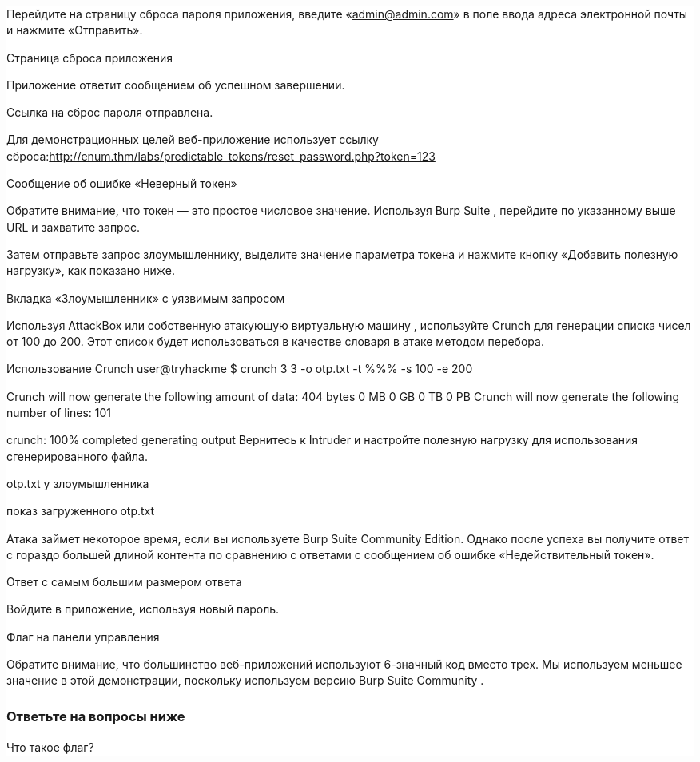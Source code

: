 Перейдите на страницу сброса пароля приложения, введите «admin@admin.com» в поле ввода адреса электронной почты  и нажмите «Отправить».

Страница сброса приложения

Приложение ответит сообщением об успешном завершении.

Ссылка на сброс пароля отправлена.

Для демонстрационных целей веб-приложение использует ссылку сброса:http://enum.thm/labs/predictable_tokens/reset_password.php?token=123

Сообщение об ошибке «Неверный токен»

Обратите внимание, что токен — это простое числовое значение.  Используя Burp Suite , перейдите по указанному выше URL и захватите запрос.

Затем отправьте запрос злоумышленнику, выделите значение параметра токена и нажмите кнопку «Добавить полезную нагрузку», как показано ниже.

Вкладка «Злоумышленник» с уязвимым запросом

Используя AttackBox или собственную атакующую виртуальную машину , используйте Crunch для генерации списка чисел от 100 до 200. Этот список будет использоваться в качестве словаря в атаке методом перебора.

Использование Crunch
user@tryhackme $ crunch 3 3 -o otp.txt -t %%% -s 100 -e 200             

Crunch will now generate the following amount of data: 404 bytes
0 MB
0 GB
0 TB
0 PB
Crunch will now generate the following number of lines: 101 

crunch: 100% completed generating output
Вернитесь к Intruder и настройте полезную нагрузку для использования сгенерированного файла.

otp.txt у злоумышленника

показ загруженного otp.txt

Атака займет некоторое время, если вы используете Burp Suite Community Edition. Однако после успеха вы получите ответ с гораздо большей длиной контента по сравнению с ответами с сообщением об ошибке «Недействительный токен».

Ответ с самым большим размером ответа

Войдите в приложение, используя новый пароль.

Флаг на панели управления

Обратите внимание, что большинство веб-приложений используют 6-значный код вместо трех. Мы используем меньшее значение в этой демонстрации, поскольку используем версию Burp Suite Community .

### Ответьте на вопросы ниже
Что такое флаг?

